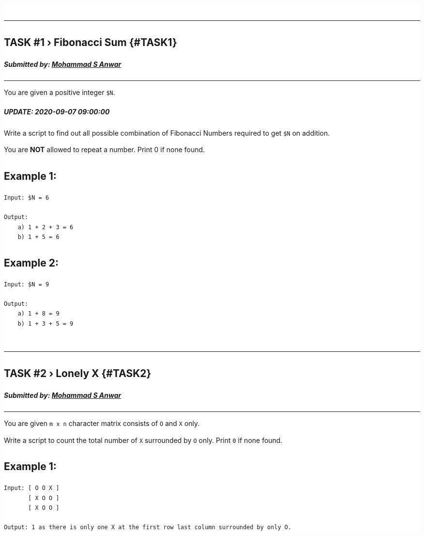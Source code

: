 <br>

***
## TASK #1 › Fibonacci Sum {#TASK1}
##### **Submitted by:** [Mohammad S Anwar](http://www.manwar.org)
***

You are given a positive integer `$N`.

##### UPDATE: 2020-09-07 09:00:00

Write a script to find out all possible combination of Fibonacci Numbers required to get `$N` on addition.

You are **NOT** allowed to repeat a number. Print 0 if none found.

## Example 1:

    Input: $N = 6

    Output:
        a) 1 + 2 + 3 = 6
        b) 1 + 5 = 6

## Example 2:

    Input: $N = 9

    Output:
        a) 1 + 8 = 9
        b) 1 + 3 + 5 = 9

<br>

***
## TASK #2 › Lonely X {#TASK2}
##### **Submitted by:** [Mohammad S Anwar](http://www.manwar.org)
***

You are given `m x n` character matrix consists of `O` and `X` only.

Write a script to count the total number of `X` surrounded by `O` only. Print `0` if none found.

## Example 1:

    Input: [ O O X ]
           [ X O O ]
           [ X O O ]

    Output: 1 as there is only one X at the first row last column surrounded by only O.
